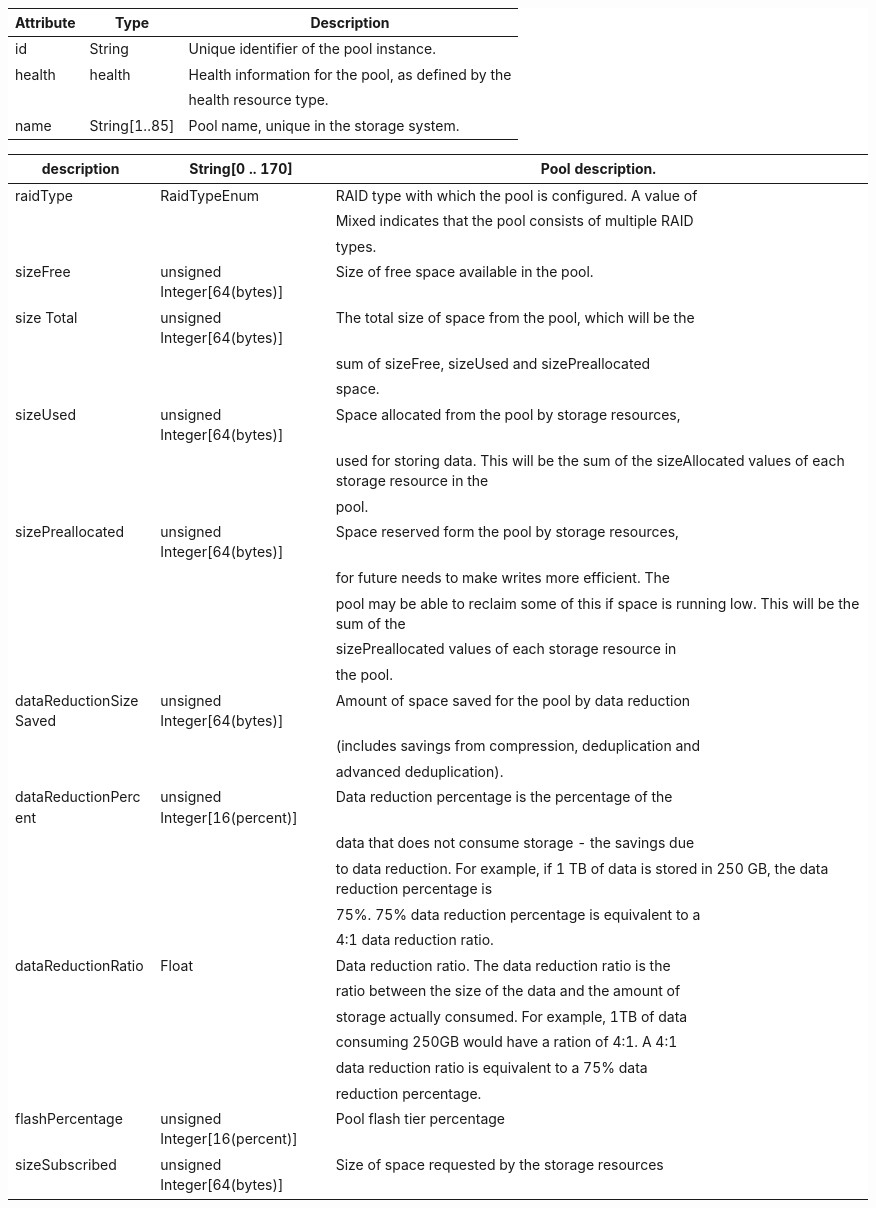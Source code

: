 | Attribute | Type | Description |
| --- | --- | --- |
| id | String | Unique identifier of the pool instance. |
| health | health | Health information for the pool, as defined by the |
|  |  | health resource type. |
| name | String[1..85] | Pool name, unique in the storage system. |

| description | String[0 .. 170] | Pool description. |
| --- | --- | --- |
| raidType | RaidTypeEnum | RAID type with which the pool is configured. A value of |
|  |  | Mixed indicates that the pool consists of multiple RAID |
|  |  | types. |
| sizeFree | unsigned Integer[64(bytes)] | Size of free space available in the pool. |
| size Total | unsigned Integer[64(bytes)] | The total size of space from the pool, which will be the |
|  |  | sum of sizeFree, sizeUsed and sizePreallocated |
|  |  | space. |
| sizeUsed | unsigned Integer[64(bytes)] | Space allocated from the pool by storage resources, |
|  |  | used for storing data. This will be the sum of the sizeAllocated values of each storage resource in the |
|  |  | pool. |
| sizePreallocated | unsigned Integer[64(bytes)] | Space reserved form the pool by storage resources, |
|  |  | for future needs to make writes more efficient. The |
|  |  | pool may be able to reclaim some of this if space is running low. This will be the sum of the |
|  |  | sizePreallocated values of each storage resource in |
|  |  | the pool. |
| dataReductionSizeSaved | unsigned Integer[64(bytes)] | Amount of space saved for the pool by data reduction |
|  |  | (includes savings from compression, deduplication and |
|  |  | advanced deduplication). |
| dataReductionPercent | unsigned Integer[16(percent)] | Data reduction percentage is the percentage of the |
|  |  | data that does not consume storage - the savings due |
|  |  | to data reduction. For example, if 1 TB of data is stored in 250 GB, the data reduction percentage is |
|  |  | 75%. 75% data reduction percentage is equivalent to a |
|  |  | 4:1 data reduction ratio. |
| dataReductionRatio | Float | Data reduction ratio. The data reduction ratio is the |
|  |  | ratio between the size of the data and the amount of |
|  |  | storage actually consumed. For example, 1TB of data |
|  |  | consuming 250GB would have a ration of 4:1. A 4:1 |
|  |  | data reduction ratio is equivalent to a 75% data |
|  |  | reduction percentage. |
| flashPercentage | unsigned Integer[16(percent)] | Pool flash tier percentage |
| sizeSubscribed | unsigned Integer[64(bytes)] | Size of space requested by the storage resources |